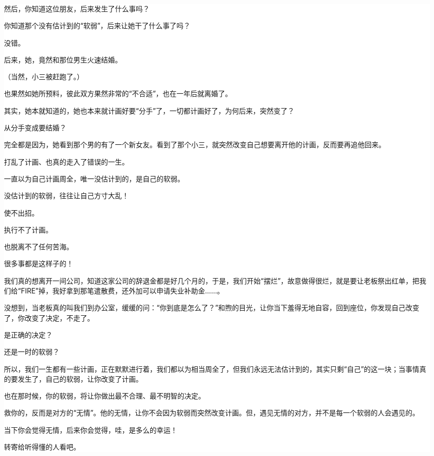 然后，你知道这位朋友，后来发生了什么事吗？

你知道那个没有估计到的“软弱”，后来让她干了什么事了吗？

没错。

后来，她，竟然和那位男生火速结婚。

（当然，小三被赶跑了。）

也果然如她所预料，彼此双方果然非常的“不合适”，也在一年后就离婚了。

其实，她本就知道的，她也本来就计画好要“分手”了，一切都计画好了，为何后来，突然变了？

从分手变成要结婚？

完全都是因为，她看到那个男的有了一个新女友。看到了那个小三，就突然改变自己想要离开他的计画，反而要再追他回来。

打乱了计画、也真的走入了错误的一生。

一直以为自己计画周全，唯一没估计到的，是自己的软弱。

没估计到的软弱，往往让自己方寸大乱！

使不出招。

执行不了计画。

也脱离不了任何苦海。

很多事都是这样子的！

我们真的想离开一间公司，知道这家公司的辞退金都是好几个月的，于是，我们开始“摆烂”，故意做得很烂，就是要让老板祭出红单，把我们给“FIRE”掉，我好拿到那笔遣散费，还外加可以申请失业补助金……。

没想到，当老板真的叫我们到办公室，缓缓的问：“你到底是怎么了？”和煦的目光，让你当下羞得无地自容，回到座位，你发现自己改变了，你改变了决定，不走了。

是正确的决定？

还是一时的软弱？

所以，我们一生都有一些计画，正在默默进行着，我们都以为相当周全了，但我们永远无法估计到的，其实只剩“自己”的这一块；当事情真的要发生了，自己的软弱，让你改变了计画。

也在那时候，你的软弱，将让你做出最不合理、最不明智的决定。

救你的，反而是对方的“无情”。他的无情，让你不会因为软弱而突然改变计画。但，遇见无情的对方，并不是每一个软弱的人会遇见的。

当下你会觉得无情，后来你会觉得，哇，是多么的幸运！

转寄给听得懂的人看吧。

